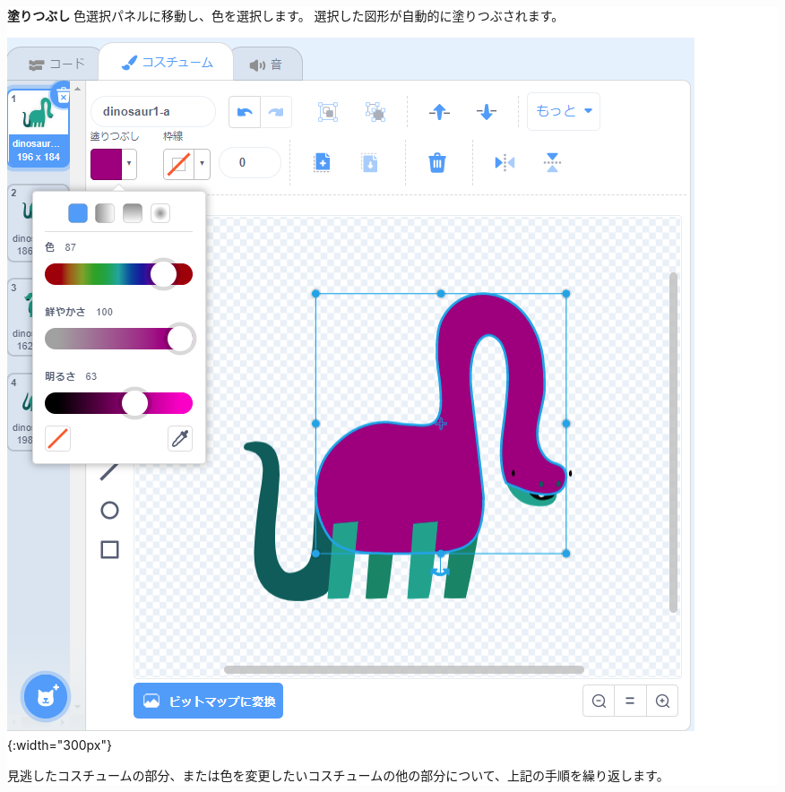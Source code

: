 **塗りつぶし** 色選択パネルに移動し、色を選択します。 選択した図形が自動的に塗りつぶされます。

![ペイントエディタの塗りつぶし色選択パネルと選択した色で塗りつぶされたシェイプ](images/challenge1-fill-tool.png){:width="300px"}

見逃したコスチュームの部分、または色を変更したいコスチュームの他の部分について、上記の手順を繰り返します。
